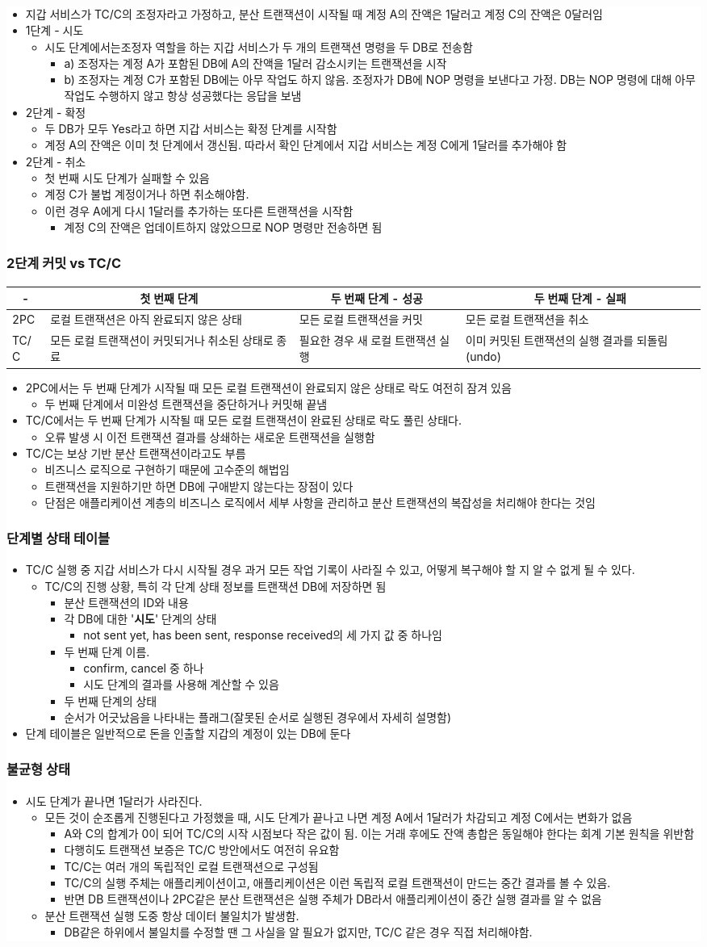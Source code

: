 - 지갑 서비스가 TC/C의 조정자라고 가정하고, 분산 트랜잭션이 시작될 때 계정 A의 잔액은 1달러고 계정 C의 잔액은 0달러임
- 1단계 - 시도
  - 시도 단계에서는조정자 역할을 하는 지갑 서비스가 두 개의 트랜잭션 명령을 두 DB로 전송함
    - a) 조정자는 계정 A가 포함된 DB에 A의 잔액을 1달러 감소시키는 트랜잭션을 시작
    - b) 조정자는 계정 C가 포함된 DB에는 아무 작업도 하지 않음. 조정자가 DB에 NOP 명령을 보낸다고 가정. DB는 NOP 명령에 대해 아무 작업도 수행하지 않고 항상 성공했다는 응답을 보냄
- 2단계 - 확정
  - 두 DB가 모두 Yes라고 하면 지갑 서비스는 확정 단계를 시작함
  - 계정 A의 잔액은 이미 첫 단계에서 갱신됨. 따라서 확인 단계에서 지갑 서비스는 계정 C에게 1달러를 추가해야 함
- 2단계 - 취소
  - 첫 번째 시도 단계가 실패할 수 있음
  - 계정 C가 불법 계정이거나 하면 취소해야함.
  - 이런 경우 A에게 다시 1달러를 추가하는 또다른 트랜잭션을 시작함
    - 계정 C의 잔액은 업데이트하지 않았으므로 NOP 명령만 전송하면 됨

### 2단계 커밋 vs TC/C
| -  | 첫 번째 단계                              | 두 번째 단계 - 성공 | 두 번째 단계 - 실패 |
|----|--------------------------------------|--------------|--------------|
| 2PC | 로컬 트랜잭션은 아직 완료되지 않은 상태 | 모든 로컬 트랜잭션을 커밋 | 모든 로컬 트랜잭션을 취소 |
| TC/C | 모든 로컬 트랜잭션이 커밋되거나 취소된 상태로 종료         | 필요한 경우 새 로컬 트랜잭션 실행 | 이미 커밋된 트랜잭션의 실행 결과를 되돌림(undo) |

- 2PC에서는 두 번째 단계가 시작될 때 모든 로컬 트랜잭션이 완료되지 않은 상태로 락도 여전히 잠겨 있음
  - 두 번째 단계에서 미완성 트랜잭션을 중단하거나 커밋해 끝냄
- TC/C에서는 두 번째 단계가 시작될 때 모든 로컬 트랜잭션이 완료된 상태로 락도 풀린 상태다.
  - 오류 발생 시 이전 트랜잭션 결과를 상쇄하는 새로운 트랜잭션을 실행함
- TC/C는 보상 기반 분산 트랜잭션이라고도 부름
  - 비즈니스 로직으로 구현하기 때문에 고수준의 해법임
  - 트랜잭션을 지원하기만 하면 DB에 구애받지 않는다는 장점이 있다
  - 단점은 애플리케이션 계층의 비즈니스 로직에서 세부 사항을 관리하고 분산 트랜잭션의 복잡성을 처리해야 한다는 것임

### 단계별 상태 테이블
- TC/C 실행 중 지갑 서비스가 다시 시작될 경우 과거 모든 작업 기록이 사라질 수 있고, 어떻게 복구해야 할 지 알 수 없게 될 수 있다.
  - TC/C의 진행 상황, 특히 각 단계 상태 정보를 트랜잭션 DB에 저장하면 됨
    - 분산 트랜잭션의 ID와 내용
    - 각 DB에 대한 '**시도**' 단계의 상태
      - not sent yet, has been sent, response received의 세 가지 값 중 하나임
    - 두 번째 단계 이름.
      - confirm, cancel 중 하나
      - 시도 단계의 결과를 사용해 계산할 수 있음
    - 두 번째 단계의 상태
    - 순서가 어긋났음을 나타내는 플래그(잘못된 순서로 실행된 경우에서 자세히 설명함)
- 단계 테이블은 일반적으로 돈을 인출할 지갑의 계정이 있는 DB에 둔다

### 불균형 상태
- 시도 단계가 끝나면 1달러가 사라진다.
  - 모든 것이 순조롭게 진행된다고 가정했을 때, 시도 단계가 끝나고 나면 계정 A에서 1달러가 차감되고 계정 C에서는 변화가 없음
    - A와 C의 합계가 0이 되어 TC/C의 시작 시점보다 작은 값이 됨. 이는 거래 후에도 잔액 총합은 동일해야 한다는 회계 기본 원칙을 위반함
    - 다행히도 트랜잭션 보증은 TC/C 방안에서도 여전히 유요함
    - TC/C는 여러 개의 독립적인 로컬 트랜잭션으로 구성됨
    - TC/C의 실행 주체는 애플리케이션이고, 애플리케이션은 이런 독립적 로컬 트랜잭션이 만드는 중간 결과를 볼 수 있음.
    - 반면 DB 트랜잭션이나 2PC같은 분산 트랜잭션은 실행 주체가 DB라서 애플리케이션이 중간 실행 결과를 알 수 없음
  - 분산 트랜잭션 실행 도중 항상 데이터 불일치가 발생함.
    - DB같은 하위에서 불일치를 수정할 땐 그 사실을 알 필요가 없지만, TC/C 같은 경우 직접 처리해야함.
